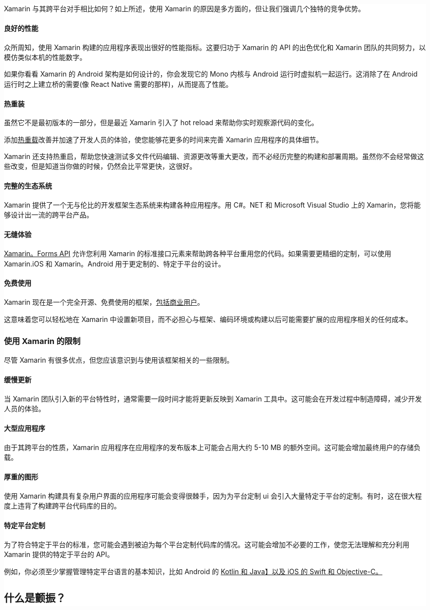 Xamarin 与其跨平台对手相比如何？如上所述，使用 Xamarin 的原因是多方面的，但让我们强调几个独特的竞争优势。

#### 良好的性能

众所周知，使用 Xamarin 构建的应用程序表现出很好的性能指标。这要归功于 Xamarin 的 API 的出色优化和 Xamarin 团队的共同努力，以模仿类似本机的性能数字。

如果你看看 Xamarin 的 Android 架构是如何设计的，你会发现它的 Mono 内核与 Android 运行时虚拟机一起运行。这消除了在 Android 运行时之上建立桥的需要(像 React Native 需要的那样)，从而提高了性能。

#### 热重装

虽然它不是最初版本的一部分，但是最近 Xamarin 引入了 hot reload 来帮助你实时观察源代码的变化。

添加[热重载](https://docs.microsoft.com/en-us/xamarin/xamarin-forms/xaml/hot-reload)改善并加速了开发人员的体验，使您能够花更多的时间来完善 Xamarin 应用程序的具体细节。

Xamarin 还支持热重启，帮助您快速测试多文件代码编辑、资源更改等重大更改，而不必经历完整的构建和部署周期。虽然你不会经常做这些改变，但是知道当你做的时候，仍然会比平常更快，这很好。

#### 完整的生态系统

Xamarin 提供了一个无与伦比的开发框架生态系统来构建各种应用程序。用 C#。NET 和 Microsoft Visual Studio 上的 Xamarin，您将能够设计出一流的跨平台产品。

#### 无缝体验

[Xamarin。Forms API](https://blog.logrocket.com/getting-started-with-collectionview-in-xamarin-forms/) 允许您利用 Xamarin 的标准接口元素来帮助跨各种平台重用您的代码。如果需要更精细的定制，可以使用 Xamarin.iOS 和 Xamarin。Android 用于更定制的、特定于平台的设计。

#### 免费使用

Xamarin 现在是一个完全开源、免费使用的框架，[包括商业用户](https://dotnet.microsoft.com/en-us/apps/xamarin)。

这意味着您可以轻松地在 Xamarin 中设置新项目，而不必担心与框架、编码环境或构建以后可能需要扩展的应用程序相关的任何成本。

### 使用 Xamarin 的限制

尽管 Xamarin 有很多优点，但您应该意识到与使用该框架相关的一些限制。

#### 缓慢更新

当 Xamarin 团队引入新的平台特性时，通常需要一段时间才能将更新反映到 Xamarin 工具中。这可能会在开发过程中制造障碍，减少开发人员的体验。

#### 大型应用程序

由于其跨平台的性质，Xamarin 应用程序在应用程序的发布版本上可能会占用大约 5-10 MB 的额外空间。这可能会增加最终用户的存储负载。

#### 厚重的图形

使用 Xamarin 构建具有复杂用户界面的应用程序可能会变得很棘手，因为为平台定制 ui 会引入大量特定于平台的定制。有时，这在很大程度上违背了构建跨平台代码库的目的。

#### 特定平台定制

为了符合特定于平台的标准，您可能会遇到被迫为每个平台定制代码库的情况。这可能会增加不必要的工作，使您无法理解和充分利用 Xamarin 提供的特定于平台的 API。

例如，你必须至少掌握管理特定平台语言的基本知识，比如 Android 的 [Kotlin 和 Java】以及 iOS 的 Swift 和 Objective-C。](https://blog.logrocket.com/kotlin-vs-flutter-a-comparison-guide/)

## 什么是颤振？

